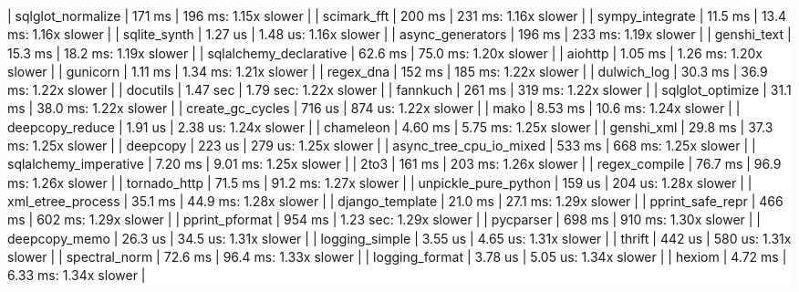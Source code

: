 | sqlglot_normalize       | 171 ms                                                 | 196 ms: 1.15x slower                                                 |
| scimark_fft             | 200 ms                                                 | 231 ms: 1.16x slower                                                 |
| sympy_integrate         | 11.5 ms                                                | 13.4 ms: 1.16x slower                                                |
| sqlite_synth            | 1.27 us                                                | 1.48 us: 1.16x slower                                                |
| async_generators        | 196 ms                                                 | 233 ms: 1.19x slower                                                 |
| genshi_text             | 15.3 ms                                                | 18.2 ms: 1.19x slower                                                |
| sqlalchemy_declarative  | 62.6 ms                                                | 75.0 ms: 1.20x slower                                                |
| aiohttp                 | 1.05 ms                                                | 1.26 ms: 1.20x slower                                                |
| gunicorn                | 1.11 ms                                                | 1.34 ms: 1.21x slower                                                |
| regex_dna               | 152 ms                                                 | 185 ms: 1.22x slower                                                 |
| dulwich_log             | 30.3 ms                                                | 36.9 ms: 1.22x slower                                                |
| docutils                | 1.47 sec                                               | 1.79 sec: 1.22x slower                                               |
| fannkuch                | 261 ms                                                 | 319 ms: 1.22x slower                                                 |
| sqlglot_optimize        | 31.1 ms                                                | 38.0 ms: 1.22x slower                                                |
| create_gc_cycles        | 716 us                                                 | 874 us: 1.22x slower                                                 |
| mako                    | 8.53 ms                                                | 10.6 ms: 1.24x slower                                                |
| deepcopy_reduce         | 1.91 us                                                | 2.38 us: 1.24x slower                                                |
| chameleon               | 4.60 ms                                                | 5.75 ms: 1.25x slower                                                |
| genshi_xml              | 29.8 ms                                                | 37.3 ms: 1.25x slower                                                |
| deepcopy                | 223 us                                                 | 279 us: 1.25x slower                                                 |
| async_tree_cpu_io_mixed | 533 ms                                                 | 668 ms: 1.25x slower                                                 |
| sqlalchemy_imperative   | 7.20 ms                                                | 9.01 ms: 1.25x slower                                                |
| 2to3                    | 161 ms                                                 | 203 ms: 1.26x slower                                                 |
| regex_compile           | 76.7 ms                                                | 96.9 ms: 1.26x slower                                                |
| tornado_http            | 71.5 ms                                                | 91.2 ms: 1.27x slower                                                |
| unpickle_pure_python    | 159 us                                                 | 204 us: 1.28x slower                                                 |
| xml_etree_process       | 35.1 ms                                                | 44.9 ms: 1.28x slower                                                |
| django_template         | 21.0 ms                                                | 27.1 ms: 1.29x slower                                                |
| pprint_safe_repr        | 466 ms                                                 | 602 ms: 1.29x slower                                                 |
| pprint_pformat          | 954 ms                                                 | 1.23 sec: 1.29x slower                                               |
| pycparser               | 698 ms                                                 | 910 ms: 1.30x slower                                                 |
| deepcopy_memo           | 26.3 us                                                | 34.5 us: 1.31x slower                                                |
| logging_simple          | 3.55 us                                                | 4.65 us: 1.31x slower                                                |
| thrift                  | 442 us                                                 | 580 us: 1.31x slower                                                 |
| spectral_norm           | 72.6 ms                                                | 96.4 ms: 1.33x slower                                                |
| logging_format          | 3.78 us                                                | 5.05 us: 1.34x slower                                                |
| hexiom                  | 4.72 ms                                                | 6.33 ms: 1.34x slower                                                |
